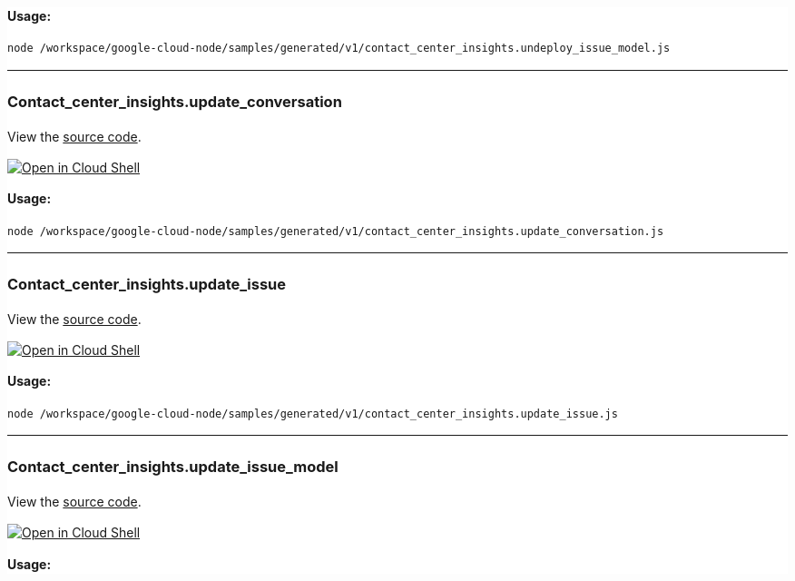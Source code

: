 __Usage:__


`node /workspace/google-cloud-node/samples/generated/v1/contact_center_insights.undeploy_issue_model.js`


-----




### Contact_center_insights.update_conversation

View the [source code](https://github.com/googleapis/google-cloud-node/blob/main//workspace/google-cloud-node/samples/generated/v1/contact_center_insights.update_conversation.js).

[![Open in Cloud Shell][shell_img]](https://console.cloud.google.com/cloudshell/open?git_repo=https://github.com/googleapis/google-cloud-node&page=editor&open_in_editor=/workspace/google-cloud-node/samples/generated/v1/contact_center_insights.update_conversation.js,samples/README.md)

__Usage:__


`node /workspace/google-cloud-node/samples/generated/v1/contact_center_insights.update_conversation.js`


-----




### Contact_center_insights.update_issue

View the [source code](https://github.com/googleapis/google-cloud-node/blob/main//workspace/google-cloud-node/samples/generated/v1/contact_center_insights.update_issue.js).

[![Open in Cloud Shell][shell_img]](https://console.cloud.google.com/cloudshell/open?git_repo=https://github.com/googleapis/google-cloud-node&page=editor&open_in_editor=/workspace/google-cloud-node/samples/generated/v1/contact_center_insights.update_issue.js,samples/README.md)

__Usage:__


`node /workspace/google-cloud-node/samples/generated/v1/contact_center_insights.update_issue.js`


-----




### Contact_center_insights.update_issue_model

View the [source code](https://github.com/googleapis/google-cloud-node/blob/main//workspace/google-cloud-node/samples/generated/v1/contact_center_insights.update_issue_model.js).

[![Open in Cloud Shell][shell_img]](https://console.cloud.google.com/cloudshell/open?git_repo=https://github.com/googleapis/google-cloud-node&page=editor&open_in_editor=/workspace/google-cloud-node/samples/generated/v1/contact_center_insights.update_issue_model.js,samples/README.md)

__Usage:__


[//]: # "This README.md file is auto-generated, all changes to this file will be lost."
[//]: # "To regenerate it, use `python -m synthtool`."
[shell_img]: https://gstatic.com/cloudssh/images/open-btn.png
[shell_link]: https://console.cloud.google.com/cloudshell/open?git_repo=https://github.com/googleapis/google-cloud-node&page=editor&open_in_editor=samples/README.md
[product-docs]: https://cloud.google.com/solutions/contact-center